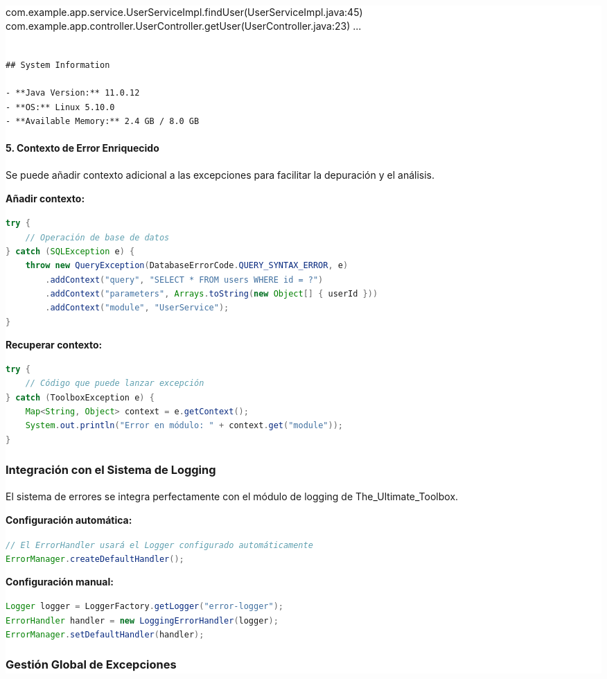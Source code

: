 com.example.app.service.UserServiceImpl.findUser(UserServiceImpl.java:45)
com.example.app.controller.UserController.getUser(UserController.java:23)
...
```

## System Information

- **Java Version:** 11.0.12
- **OS:** Linux 5.10.0
- **Available Memory:** 2.4 GB / 8.0 GB
```

#### 5. Contexto de Error Enriquecido

Se puede añadir contexto adicional a las excepciones para facilitar la depuración y el análisis.

**Añadir contexto:**
```java
try {
    // Operación de base de datos
} catch (SQLException e) {
    throw new QueryException(DatabaseErrorCode.QUERY_SYNTAX_ERROR, e)
        .addContext("query", "SELECT * FROM users WHERE id = ?")
        .addContext("parameters", Arrays.toString(new Object[] { userId }))
        .addContext("module", "UserService");
}
```

**Recuperar contexto:**
```java
try {
    // Código que puede lanzar excepción
} catch (ToolboxException e) {
    Map<String, Object> context = e.getContext();
    System.out.println("Error en módulo: " + context.get("module"));
}
```

### Integración con el Sistema de Logging

El sistema de errores se integra perfectamente con el módulo de logging de The_Ultimate_Toolbox.

**Configuración automática:**
```java
// El ErrorHandler usará el Logger configurado automáticamente
ErrorManager.createDefaultHandler();
```

**Configuración manual:**
```java
Logger logger = LoggerFactory.getLogger("error-logger");
ErrorHandler handler = new LoggingErrorHandler(logger);
ErrorManager.setDefaultHandler(handler);
```

### Gestión Global de Excepciones
